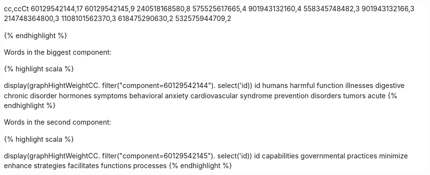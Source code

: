 cc,ccCt
60129542144,17
60129542145,9
240518168580,8
575525617665,4
901943132160,4
558345748482,3
901943132166,3
214748364800,3
1108101562370,3
618475290630,2
532575944709,2

{% endhighlight %}

<p>Words in the biggest component:</p>
{% highlight scala %}

display(graphHightWeightCC.
   filter("component=60129542144").
   select('id))
id
humans
harmful
function
illnesses
digestive
chronic
disorder
hormones
symptoms
behavioral
anxiety
cardiovascular
syndrome
prevention
disorders
tumors
acute
{% endhighlight %}

<p>Words in the second component:</p>
{% highlight scala %}

display(graphHightWeightCC.
   filter("component=60129542145").
   select('id))
id
capabilities
governmental
practices
minimize
enhance
strategies
facilitates
functions
processes
{% endhighlight %}
<p></p>
